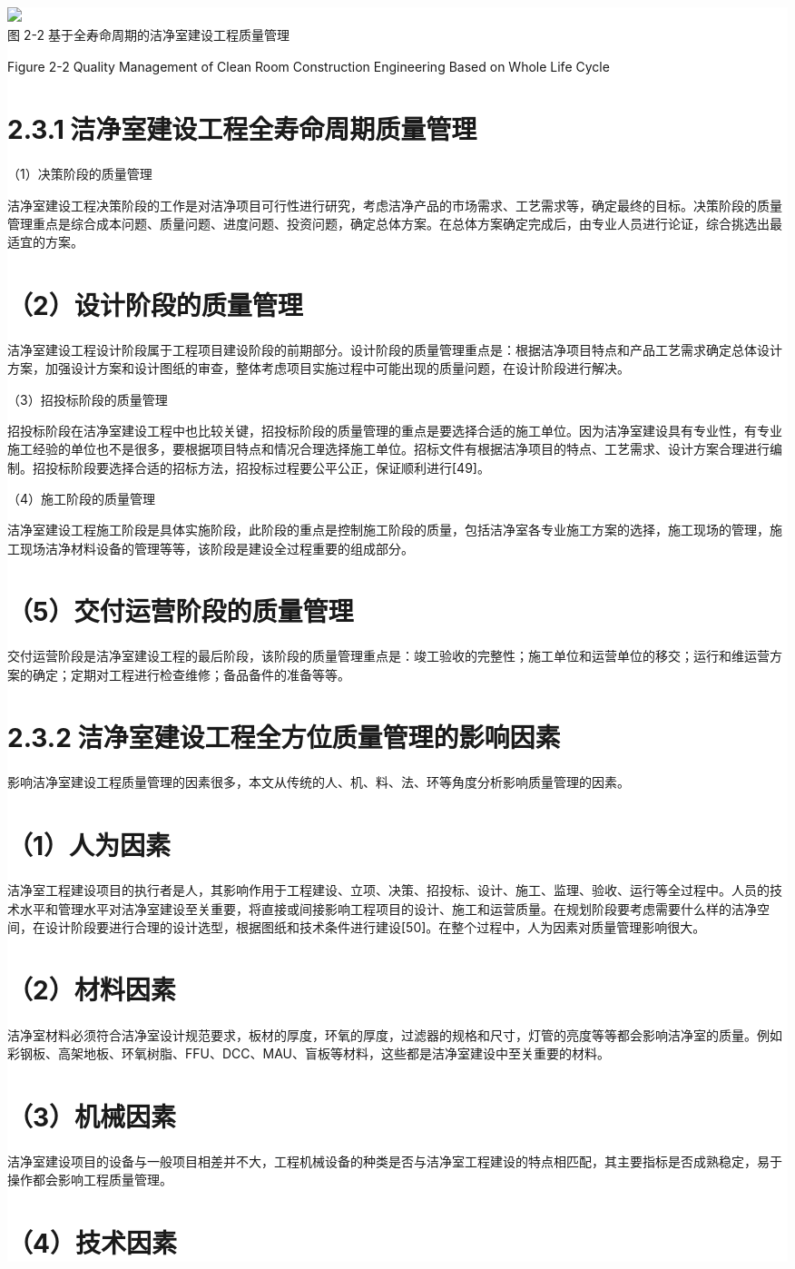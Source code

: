 ![](output\images\洁净室建设工程质量管理评价研究_陶良磊/eb3c03531e52fc5b1b5e919629377e4e09f66f3869ae54e8aabe226fc269464f.jpg)  
图 2-2 基于全寿命周期的洁净室建设工程质量管理  

Figure 2-2 Quality Management of Clean Room Construction Engineering Based on Whole Life Cycle  

# 2.3.1 洁净室建设工程全寿命周期质量管理  

（1）决策阶段的质量管理  

洁净室建设工程决策阶段的工作是对洁净项目可行性进行研究，考虑洁净产品的市场需求、工艺需求等，确定最终的目标。决策阶段的质量管理重点是综合成本问题、质量问题、进度问题、投资问题，确定总体方案。在总体方案确定完成后，由专业人员进行论证，综合挑选出最适宜的方案。  

# （2）设计阶段的质量管理  

洁净室建设工程设计阶段属于工程项目建设阶段的前期部分。设计阶段的质量管理重点是：根据洁净项目特点和产品工艺需求确定总体设计方案，加强设计方案和设计图纸的审查，整体考虑项目实施过程中可能出现的质量问题，在设计阶段进行解决。  

（3）招投标阶段的质量管理  

招投标阶段在洁净室建设工程中也比较关键，招投标阶段的质量管理的重点是要选择合适的施工单位。因为洁净室建设具有专业性，有专业施工经验的单位也不是很多，要根据项目特点和情况合理选择施工单位。招标文件有根据洁净项目的特点、工艺需求、设计方案合理进行编制。招投标阶段要选择合适的招标方法，招投标过程要公平公正，保证顺利进行[49]。  

（4）施工阶段的质量管理  

洁净室建设工程施工阶段是具体实施阶段，此阶段的重点是控制施工阶段的质量，包括洁净室各专业施工方案的选择，施工现场的管理，施工现场洁净材料设备的管理等等，该阶段是建设全过程重要的组成部分。  

# （5）交付运营阶段的质量管理  

交付运营阶段是洁净室建设工程的最后阶段，该阶段的质量管理重点是：竣工验收的完整性；施工单位和运营单位的移交；运行和维运营方案的确定；定期对工程进行检查维修；备品备件的准备等等。  

# 2.3.2 洁净室建设工程全方位质量管理的影响因素  

影响洁净室建设工程质量管理的因素很多，本文从传统的人、机、料、法、环等角度分析影响质量管理的因素。  

# （1）人为因素  

洁净室工程建设项目的执行者是人，其影响作用于工程建设、立项、决策、招投标、设计、施工、监理、验收、运行等全过程中。人员的技术水平和管理水平对洁净室建设至关重要，将直接或间接影响工程项目的设计、施工和运营质量。在规划阶段要考虑需要什么样的洁净空间，在设计阶段要进行合理的设计选型，根据图纸和技术条件进行建设[50]。在整个过程中，人为因素对质量管理影响很大。  

# （2）材料因素  

洁净室材料必须符合洁净室设计规范要求，板材的厚度，环氧的厚度，过滤器的规格和尺寸，灯管的亮度等等都会影响洁净室的质量。例如彩钢板、高架地板、环氧树脂、FFU、DCC、MAU、盲板等材料，这些都是洁净室建设中至关重要的材料。  

# （3）机械因素  

洁净室建设项目的设备与一般项目相差并不大，工程机械设备的种类是否与洁净室工程建设的特点相匹配，其主要指标是否成熟稳定，易于操作都会影响工程质量管理。  

# （4）技术因素  
